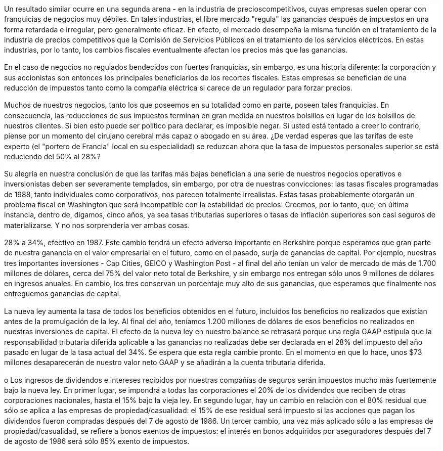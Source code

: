 
Un resultado similar ocurre en una segunda arena - en la industria de precioscompetitivos, cuyas empresas suelen operar con franquicias de negocios muy débiles. En tales industrias, el libre mercado "regula" las ganancias después de impuestos en una forma retardada e irregular, pero generalmente eficaz. En efecto, el mercado desempeña la misma función en el tratamiento de la industria de precios competitivos que la Comisión de Servicios Públicos en el tratamiento de los servicios eléctricos. En estas industrias, por lo tanto, los cambios fiscales eventualmente afectan los precios más que las ganancias.



En el caso de negocios no regulados bendecidos con fuertes franquicias, sin embargo, es una historia diferente: la corporación y sus accionistas son entonces los principales beneficiarios de los recortes fiscales. Estas empresas se benefician de una reducción de impuestos tanto como la compañía eléctrica si carece de un regulador para forzar precios.


Muchos de nuestros negocios, tanto los que poseemos en su totalidad como en parte, poseen tales franquicias. En consecuencia, las reducciones de sus impuestos terminan en gran medida en nuestros bolsillos en lugar de los bolsillos de nuestros clientes. Si bien esto puede ser político para declarar, es imposible negar. Si usted está tentado a creer lo contrario, piense por un momento del cirujano cerebral más capaz o abogado en su área. ¿De verdad esperas que las tarifas de este experto (el "portero de Francia" local en su especialidad) se reduzcan ahora que la tasa de impuestos personales superior se está reduciendo del 50% al 28%?


Su alegría en nuestra conclusión de que las tarifas más bajas benefician a una serie de nuestros negocios operativos e inversionistas deben ser severamente templados, sin embargo, por otra de nuestras convicciones: las tasas fiscales programadas de 1988, tanto individuales como corporativos, nos parecen totalmente irrealistas. Estas tasas probablemente otorgarán un problema fiscal en Washington que será incompatible con la estabilidad de precios. Creemos, por lo tanto, que, en última instancia, dentro de, digamos, cinco años, ya sea tasas tributarias superiores o tasas de inflación superiores son casi seguros de materializarse. Y no nos sorprendería ver ambas cosas.


28% a 34%, efectivo en 1987. Este cambio tendrá un efecto adverso importante en Berkshire porque esperamos que gran parte de nuestra ganancia en el valor empresarial en el futuro, como en el pasado, surja de ganancias de capital. Por ejemplo, nuestras tres importantes inversiones - Cap Cities, GEICO y Washington Post - al final del año tenían un valor de mercado de más de 1.700 millones de dólares, cerca del 75% del valor neto total de Berkshire, y sin embargo nos entregan sólo unos 9 millones de dólares en ingresos anuales. En cambio, los tres conservan un porcentaje muy alto de sus ganancias, que esperamos que finalmente nos entreguemos ganancias de capital.


La nueva ley aumenta la tasa de todos los beneficios obtenidos en el futuro, incluidos los beneficios no realizados que existían antes de la promulgación de la ley. Al final del año, teníamos 1.200 millones de dólares de esos beneficios no realizados en nuestras inversiones de capital. El efecto de la nueva ley en nuestro balance se retrasará porque una regla GAAP estipula que la responsabilidad tributaria diferida aplicable a las ganancias no realizadas debe ser declarada en el 28% del impuesto del año pasado en lugar de la tasa actual del 34%. Se espera que esta regla cambie pronto. En el momento en que lo hace, unos $73 millones desaparecerán de nuestro valor neto GAAP y se añadirán a la cuenta tributaria diferida.


o Los ingresos de dividendos e intereses recibidos por nuestras compañías de seguros serán impuestos mucho más fuertemente bajo la nueva ley. En primer lugar, se impondrá a todas las corporaciones el 20% de los dividendos que reciben de otras corporaciones nacionales, hasta el 15% bajo la vieja ley. En segundo lugar, hay un cambio en relación con el 80% residual que sólo se aplica a las empresas de propiedad/casualidad: el 15% de ese residual será impuesto si las acciones que pagan los dividendos fueron compradas después del 7 de agosto de 1986. Un tercer cambio, una vez más aplicado sólo a las empresas de propiedad/casualidad, se refiere a bonos exentos de impuestos: el interés en bonos adquiridos por aseguradores después del 7 de agosto de 1986 será sólo 85% exento de impuestos.
